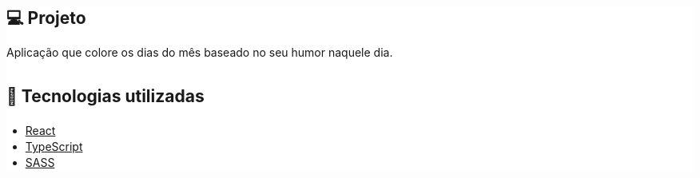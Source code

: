 ## 💻 Projeto
Aplicação que colore os dias do mês baseado no seu humor naquele dia.

## 🧪 Tecnologias utilizadas
- [React](https://reactjs.org)
- [TypeScript](https://www.typescriptlang.org/)
- [SASS](https://sass-lang.com/)
